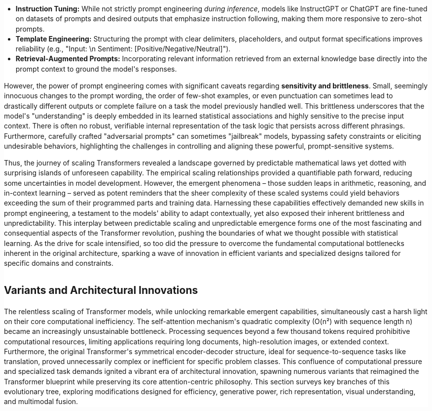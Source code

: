 *   **Instruction Tuning:** While not strictly prompt engineering *during inference*, models like InstructGPT or ChatGPT are fine-tuned on datasets of prompts and desired outputs that emphasize instruction following, making them more responsive to zero-shot prompts.
*   **Template Engineering:** Structuring the prompt with clear delimiters, placeholders, and output format specifications improves reliability (e.g., "Input: <text> \n Sentiment: [Positive/Negative/Neutral]").
*   **Retrieval-Augmented Prompts:** Incorporating relevant information retrieved from an external knowledge base directly into the prompt context to ground the model's responses.

However, the power of prompt engineering comes with significant caveats regarding **sensitivity and brittleness**. Small, seemingly innocuous changes to the prompt wording, the order of few-shot examples, or even punctuation can sometimes lead to drastically different outputs or complete failure on a task the model previously handled well. This brittleness underscores that the model's "understanding" is deeply embedded in its learned statistical associations and highly sensitive to the precise input context. There is often no robust, verifiable internal representation of the task logic that persists across different phrasings. Furthermore, carefully crafted "adversarial prompts" can sometimes "jailbreak" models, bypassing safety constraints or eliciting undesirable behaviors, highlighting the challenges in controlling and aligning these powerful, prompt-sensitive systems.

Thus, the journey of scaling Transformers revealed a landscape governed by predictable mathematical laws yet dotted with surprising islands of unforeseen capability. The empirical scaling relationships provided a quantifiable path forward, reducing some uncertainties in model development. However, the emergent phenomena – those sudden leaps in arithmetic, reasoning, and in-context learning – served as potent reminders that the sheer complexity of these scaled systems could yield behaviors exceeding the sum of their programmed parts and training data. Harnessing these capabilities effectively demanded new skills in prompt engineering, a testament to the models' ability to adapt contextually, yet also exposed their inherent brittleness and unpredictability. This interplay between predictable scaling and unpredictable emergence forms one of the most fascinating and consequential aspects of the Transformer revolution, pushing the boundaries of what we thought possible with statistical learning. As the drive for scale intensified, so too did the pressure to overcome the fundamental computational bottlenecks inherent in the original architecture, sparking a wave of innovation in efficient variants and specialized designs tailored for specific domains and constraints.

## Variants and Architectural Innovations

The relentless scaling of Transformer models, while unlocking remarkable emergent capabilities, simultaneously cast a harsh light on their core computational inefficiency. The self-attention mechanism's quadratic complexity (O(n²) with sequence length n) became an increasingly unsustainable bottleneck. Processing sequences beyond a few thousand tokens required prohibitive computational resources, limiting applications requiring long documents, high-resolution images, or extended context. Furthermore, the original Transformer's symmetrical encoder-decoder structure, ideal for sequence-to-sequence tasks like translation, proved unnecessarily complex or inefficient for specific problem classes. This confluence of computational pressure and specialized task demands ignited a vibrant era of architectural innovation, spawning numerous variants that reimagined the Transformer blueprint while preserving its core attention-centric philosophy. This section surveys key branches of this evolutionary tree, exploring modifications designed for efficiency, generative power, rich representation, visual understanding, and multimodal fusion.
